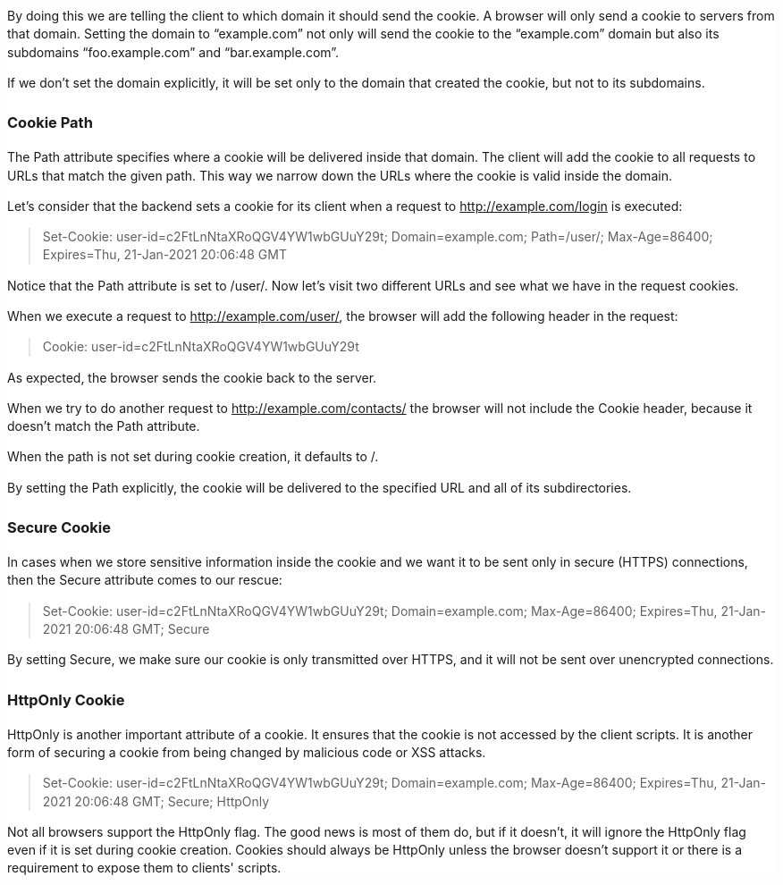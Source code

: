 By doing this we are telling the client to which domain it should send the cookie. A browser will only send a cookie to servers from that domain.
Setting the domain to “example.com” not only will send the cookie to the “example.com” domain but also its subdomains “foo.example.com” and “bar.example.com”.

If we don’t set the domain explicitly, it will be set only to the domain that created the cookie, but not to its subdomains.

### Cookie Path
The Path attribute specifies where a cookie will be delivered inside that domain. The client will add the cookie to all requests to URLs that match the given path. This way we narrow down the URLs where the cookie is valid inside the domain.

Let’s consider that the backend sets a cookie for its client when a request to http://example.com/login is executed:

> Set-Cookie: user-id=c2FtLnNtaXRoQGV4YW1wbGUuY29t; Domain=example.com; Path=/user/; Max-Age=86400; Expires=Thu, 21-Jan-2021 20:06:48 GMT

Notice that the Path attribute is set to /user/. Now let’s visit two different URLs and see what we have in the request cookies.

When we execute a request to http://example.com/user/, the browser will add the following header in the request:

> Cookie: user-id=c2FtLnNtaXRoQGV4YW1wbGUuY29t

As expected, the browser sends the cookie back to the server.

When we try to do another request to http://example.com/contacts/ the browser will not include the Cookie header, because it doesn’t match the Path attribute.


When the path is not set during cookie creation, it defaults to /.

By setting the Path explicitly, the cookie will be delivered to the specified URL and all of its subdirectories.

### Secure Cookie
In cases when we store sensitive information inside the cookie and we want it to be sent only in secure (HTTPS) connections, then the Secure attribute comes to our rescue:

> Set-Cookie: user-id=c2FtLnNtaXRoQGV4YW1wbGUuY29t; Domain=example.com; Max-Age=86400; Expires=Thu, 21-Jan-2021 20:06:48 GMT; Secure

By setting Secure, we make sure our cookie is only transmitted over HTTPS, and it will not be sent over unencrypted connections.

### HttpOnly Cookie
HttpOnly is another important attribute of a cookie. It ensures that the cookie is not accessed by the client scripts. It is another form of securing a cookie from being changed by malicious code or XSS attacks.

> Set-Cookie: user-id=c2FtLnNtaXRoQGV4YW1wbGUuY29t; Domain=example.com; Max-Age=86400; Expires=Thu, 21-Jan-2021 20:06:48 GMT; Secure; HttpOnly

Not all browsers support the HttpOnly flag. The good news is most of them do, but if it doesn’t, it will ignore the HttpOnly flag even if it is set during cookie creation. Cookies should always be HttpOnly unless the browser doesn’t support it or there is a requirement to expose them to clients' scripts.
